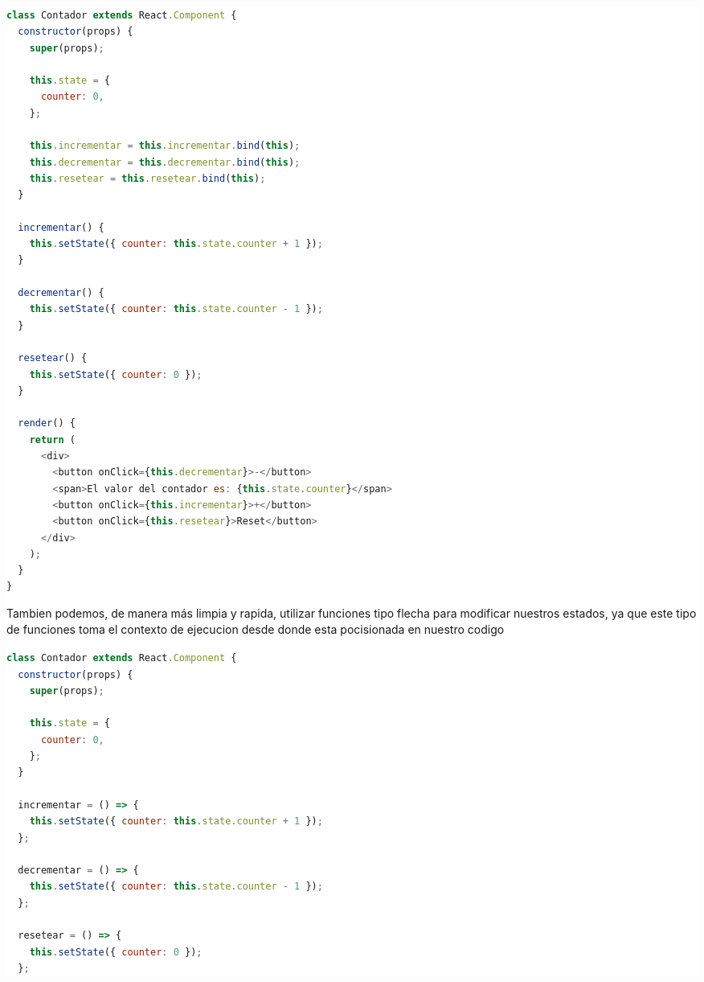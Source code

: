 ```javascript
class Contador extends React.Component {
  constructor(props) {
    super(props);

    this.state = {
      counter: 0,
    };

    this.incrementar = this.incrementar.bind(this);
    this.decrementar = this.decrementar.bind(this);
    this.resetear = this.resetear.bind(this);
  }

  incrementar() {
    this.setState({ counter: this.state.counter + 1 });
  }

  decrementar() {
    this.setState({ counter: this.state.counter - 1 });
  }

  resetear() {
    this.setState({ counter: 0 });
  }

  render() {
    return (
      <div>
        <button onClick={this.decrementar}>-</button>
        <span>El valor del contador es: {this.state.counter}</span>
        <button onClick={this.incrementar}>+</button>
        <button onClick={this.resetear}>Reset</button>
      </div>
    );
  }
}
```

Tambien podemos, de manera más limpia y rapida, utilizar funciones
tipo flecha para modificar nuestros estados, ya que este tipo de funciones
toma el contexto de ejecucion desde donde esta pocisionada en nuestro
codigo

```javascript
class Contador extends React.Component {
  constructor(props) {
    super(props);

    this.state = {
      counter: 0,
    };
  }

  incrementar = () => {
    this.setState({ counter: this.state.counter + 1 });
  };

  decrementar = () => {
    this.setState({ counter: this.state.counter - 1 });
  };

  resetear = () => {
    this.setState({ counter: 0 });
  };
```